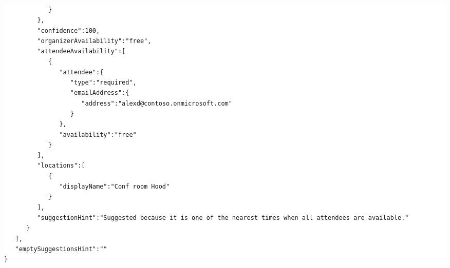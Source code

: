 ```http
            }
         },
         "confidence":100,
         "organizerAvailability":"free",
         "attendeeAvailability":[
            {
               "attendee":{
                  "type":"required",
                  "emailAddress":{
                     "address":"alexd@contoso.onmicrosoft.com"
                  }
               },
               "availability":"free"
            }
         ],
         "locations":[
            {
               "displayName":"Conf room Hood"
            }
         ],
         "suggestionHint":"Suggested because it is one of the nearest times when all attendees are available."
      }
   ],
   "emptySuggestionsHint":""
}
```


